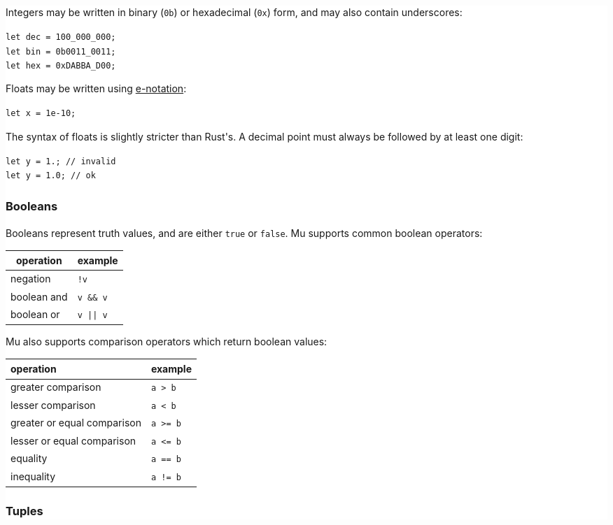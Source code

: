 Integers may be written in binary (`0b`) or hexadecimal (`0x`) form, and may also contain underscores:

```rust,ignore
let dec = 100_000_000;
let bin = 0b0011_0011;
let hex = 0xDABBA_D00;
```

Floats may be written using [e-notation](https://en.wikipedia.org/wiki/Scientific_notation#E_notation):

```rust,ignore
let x = 1e-10;
```

The syntax of floats is slightly stricter than Rust's. A decimal point must always be followed by at least one digit:

```rust,ignore
let y = 1.; // invalid
let y = 1.0; // ok
```

### Booleans

Booleans represent truth values, and are either `true` or `false`. Mu supports common boolean operators:

<table>
  <thead>
    <tr><th>operation</th><th>example</th></tr>
  </thead>
  <tbody>
    <tr><td>negation</td><td><code>!v</code></td></tr>
    <tr><td>boolean and</td><td><code>v && v</code></td></tr>
    <tr><td>boolean or</td><td><code>v || v</code></td></tr>
  </tbody>
</table>

Mu also supports comparison operators which return boolean values:

| operation                   | example  |
| :-------------------------- | :------- |
| greater comparison          | `a > b`  |
| lesser comparison           | `a < b`  |
| greater or equal comparison | `a >= b` |
| lesser or equal comparison  | `a <= b` |
| equality                    | `a == b` |
| inequality                  | `a != b` |

### Tuples
